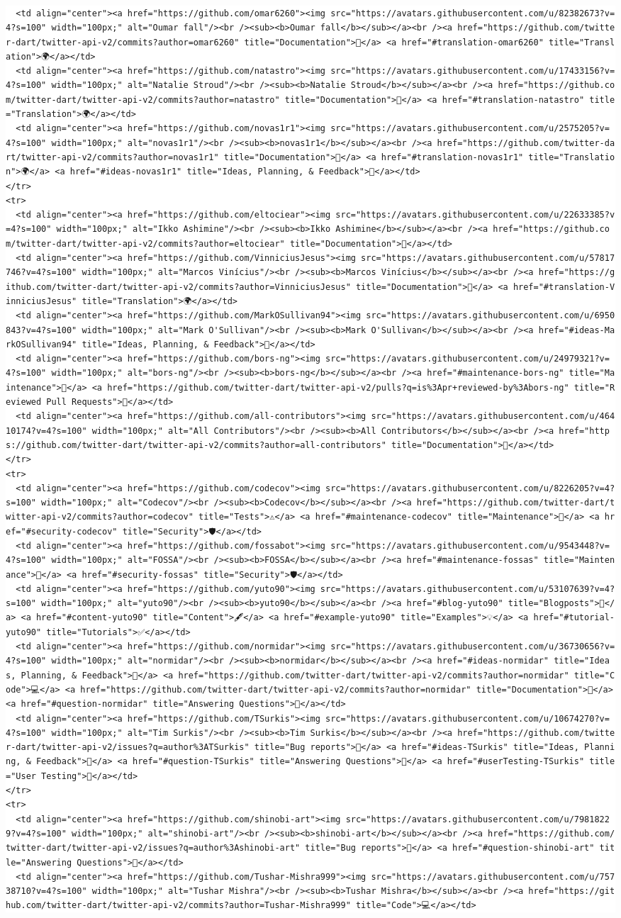      <td align="center"><a href="https://github.com/omar6260"><img src="https://avatars.githubusercontent.com/u/82382673?v=4?s=100" width="100px;" alt="Oumar fall"/><br /><sub><b>Oumar fall</b></sub></a><br /><a href="https://github.com/twitter-dart/twitter-api-v2/commits?author=omar6260" title="Documentation">📖</a> <a href="#translation-omar6260" title="Translation">🌍</a></td>
      <td align="center"><a href="https://github.com/natastro"><img src="https://avatars.githubusercontent.com/u/17433156?v=4?s=100" width="100px;" alt="Natalie Stroud"/><br /><sub><b>Natalie Stroud</b></sub></a><br /><a href="https://github.com/twitter-dart/twitter-api-v2/commits?author=natastro" title="Documentation">📖</a> <a href="#translation-natastro" title="Translation">🌍</a></td>
      <td align="center"><a href="https://github.com/novas1r1"><img src="https://avatars.githubusercontent.com/u/2575205?v=4?s=100" width="100px;" alt="novas1r1"/><br /><sub><b>novas1r1</b></sub></a><br /><a href="https://github.com/twitter-dart/twitter-api-v2/commits?author=novas1r1" title="Documentation">📖</a> <a href="#translation-novas1r1" title="Translation">🌍</a> <a href="#ideas-novas1r1" title="Ideas, Planning, & Feedback">🤔</a></td>
    </tr>
    <tr>
      <td align="center"><a href="https://github.com/eltociear"><img src="https://avatars.githubusercontent.com/u/22633385?v=4?s=100" width="100px;" alt="Ikko Ashimine"/><br /><sub><b>Ikko Ashimine</b></sub></a><br /><a href="https://github.com/twitter-dart/twitter-api-v2/commits?author=eltociear" title="Documentation">📖</a></td>
      <td align="center"><a href="https://github.com/VinniciusJesus"><img src="https://avatars.githubusercontent.com/u/57817746?v=4?s=100" width="100px;" alt="Marcos Vinícius"/><br /><sub><b>Marcos Vinícius</b></sub></a><br /><a href="https://github.com/twitter-dart/twitter-api-v2/commits?author=VinniciusJesus" title="Documentation">📖</a> <a href="#translation-VinniciusJesus" title="Translation">🌍</a></td>
      <td align="center"><a href="https://github.com/MarkOSullivan94"><img src="https://avatars.githubusercontent.com/u/6950843?v=4?s=100" width="100px;" alt="Mark O'Sullivan"/><br /><sub><b>Mark O'Sullivan</b></sub></a><br /><a href="#ideas-MarkOSullivan94" title="Ideas, Planning, & Feedback">🤔</a></td>
      <td align="center"><a href="https://github.com/bors-ng"><img src="https://avatars.githubusercontent.com/u/24979321?v=4?s=100" width="100px;" alt="bors-ng"/><br /><sub><b>bors-ng</b></sub></a><br /><a href="#maintenance-bors-ng" title="Maintenance">🚧</a> <a href="https://github.com/twitter-dart/twitter-api-v2/pulls?q=is%3Apr+reviewed-by%3Abors-ng" title="Reviewed Pull Requests">👀</a></td>
      <td align="center"><a href="https://github.com/all-contributors"><img src="https://avatars.githubusercontent.com/u/46410174?v=4?s=100" width="100px;" alt="All Contributors"/><br /><sub><b>All Contributors</b></sub></a><br /><a href="https://github.com/twitter-dart/twitter-api-v2/commits?author=all-contributors" title="Documentation">📖</a></td>
    </tr>
    <tr>
      <td align="center"><a href="https://github.com/codecov"><img src="https://avatars.githubusercontent.com/u/8226205?v=4?s=100" width="100px;" alt="Codecov"/><br /><sub><b>Codecov</b></sub></a><br /><a href="https://github.com/twitter-dart/twitter-api-v2/commits?author=codecov" title="Tests">⚠️</a> <a href="#maintenance-codecov" title="Maintenance">🚧</a> <a href="#security-codecov" title="Security">🛡️</a></td>
      <td align="center"><a href="https://github.com/fossabot"><img src="https://avatars.githubusercontent.com/u/9543448?v=4?s=100" width="100px;" alt="FOSSA"/><br /><sub><b>FOSSA</b></sub></a><br /><a href="#maintenance-fossas" title="Maintenance">🚧</a> <a href="#security-fossas" title="Security">🛡️</a></td>
      <td align="center"><a href="https://github.com/yuto90"><img src="https://avatars.githubusercontent.com/u/53107639?v=4?s=100" width="100px;" alt="yuto90"/><br /><sub><b>yuto90</b></sub></a><br /><a href="#blog-yuto90" title="Blogposts">📝</a> <a href="#content-yuto90" title="Content">🖋</a> <a href="#example-yuto90" title="Examples">💡</a> <a href="#tutorial-yuto90" title="Tutorials">✅</a></td>
      <td align="center"><a href="https://github.com/normidar"><img src="https://avatars.githubusercontent.com/u/36730656?v=4?s=100" width="100px;" alt="normidar"/><br /><sub><b>normidar</b></sub></a><br /><a href="#ideas-normidar" title="Ideas, Planning, & Feedback">🤔</a> <a href="https://github.com/twitter-dart/twitter-api-v2/commits?author=normidar" title="Code">💻</a> <a href="https://github.com/twitter-dart/twitter-api-v2/commits?author=normidar" title="Documentation">📖</a> <a href="#question-normidar" title="Answering Questions">💬</a></td>
      <td align="center"><a href="https://github.com/TSurkis"><img src="https://avatars.githubusercontent.com/u/10674270?v=4?s=100" width="100px;" alt="Tim Surkis"/><br /><sub><b>Tim Surkis</b></sub></a><br /><a href="https://github.com/twitter-dart/twitter-api-v2/issues?q=author%3ATSurkis" title="Bug reports">🐛</a> <a href="#ideas-TSurkis" title="Ideas, Planning, & Feedback">🤔</a> <a href="#question-TSurkis" title="Answering Questions">💬</a> <a href="#userTesting-TSurkis" title="User Testing">📓</a></td>
    </tr>
    <tr>
      <td align="center"><a href="https://github.com/shinobi-art"><img src="https://avatars.githubusercontent.com/u/79818229?v=4?s=100" width="100px;" alt="shinobi-art"/><br /><sub><b>shinobi-art</b></sub></a><br /><a href="https://github.com/twitter-dart/twitter-api-v2/issues?q=author%3Ashinobi-art" title="Bug reports">🐛</a> <a href="#question-shinobi-art" title="Answering Questions">💬</a></td>
      <td align="center"><a href="https://github.com/Tushar-Mishra999"><img src="https://avatars.githubusercontent.com/u/75738710?v=4?s=100" width="100px;" alt="Tushar Mishra"/><br /><sub><b>Tushar Mishra</b></sub></a><br /><a href="https://github.com/twitter-dart/twitter-api-v2/commits?author=Tushar-Mishra999" title="Code">💻</a></td>
